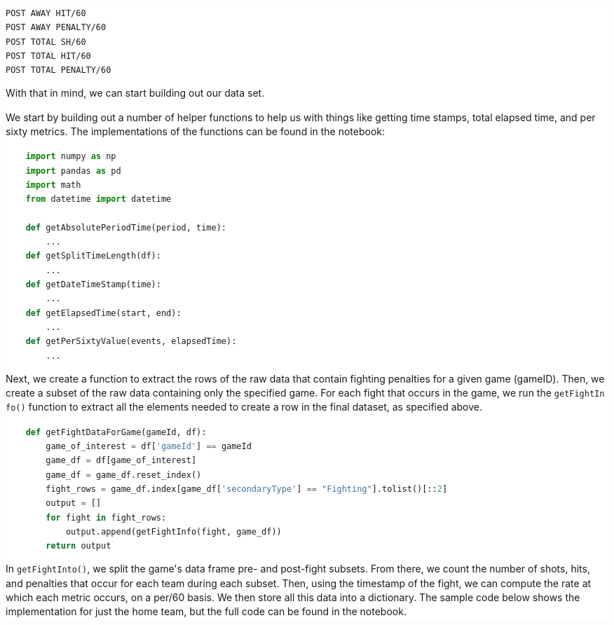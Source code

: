 ```
POST AWAY HIT/60
POST AWAY PENALTY/60
POST TOTAL SH/60
POST TOTAL HIT/60
POST TOTAL PENALTY/60
```

With that in mind, we can start building out our data set.

We start by building out a number of helper functions to help us with things like getting time stamps, total elapsed time, and per sixty metrics.  The implementations of the functions can be found in the notebook: 

```python
    import numpy as np
    import pandas as pd
    import math
    from datetime import datetime

    def getAbsolutePeriodTime(period, time):
        ...
    def getSplitTimeLength(df):
        ...
    def getDateTimeStamp(time):
        ...
    def getElapsedTime(start, end):
        ...
    def getPerSixtyValue(events, elapsedTime):
        ...
```

Next, we create a function to extract the rows of the raw data that contain fighting penalties for a given game (gameID).  Then, we create a subset of the raw data containing only the specified game.  For each fight that occurs in the game, we run the `getFightInfo()` function to extract all the elements needed to create a row in the final dataset, as specified above.

```python
    def getFightDataForGame(gameId, df):
        game_of_interest = df['gameId'] == gameId
        game_df = df[game_of_interest]
        game_df = game_df.reset_index()
        fight_rows = game_df.index[game_df['secondaryType'] == "Fighting"].tolist()[::2]
        output = []
        for fight in fight_rows:
            output.append(getFightInfo(fight, game_df))
        return output
```

In `getFightInto()`, we split the game's data frame pre- and post-fight subsets.  From there, we count the number of shots, hits, and penalties that occur for each team during each subset.  Then, using the timestamp of the fight, we can compute the rate at which each metric occurs, on a per/60 basis.  We then store all this data into a dictionary.  The sample code below shows the implementation for just the home team, but the full code can be found in the notebook.
